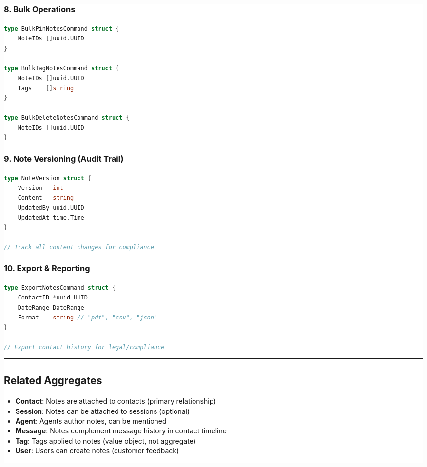 ### 8. Bulk Operations

```go
type BulkPinNotesCommand struct {
    NoteIDs []uuid.UUID
}

type BulkTagNotesCommand struct {
    NoteIDs []uuid.UUID
    Tags    []string
}

type BulkDeleteNotesCommand struct {
    NoteIDs []uuid.UUID
}
```

### 9. Note Versioning (Audit Trail)

```go
type NoteVersion struct {
    Version   int
    Content   string
    UpdatedBy uuid.UUID
    UpdatedAt time.Time
}

// Track all content changes for compliance
```

### 10. Export & Reporting

```go
type ExportNotesCommand struct {
    ContactID *uuid.UUID
    DateRange DateRange
    Format    string // "pdf", "csv", "json"
}

// Export contact history for legal/compliance
```

---

## Related Aggregates

- **Contact**: Notes are attached to contacts (primary relationship)
- **Session**: Notes can be attached to sessions (optional)
- **Agent**: Agents author notes, can be mentioned
- **Message**: Notes complement message history in contact timeline
- **Tag**: Tags applied to notes (value object, not aggregate)
- **User**: Users can create notes (customer feedback)

---